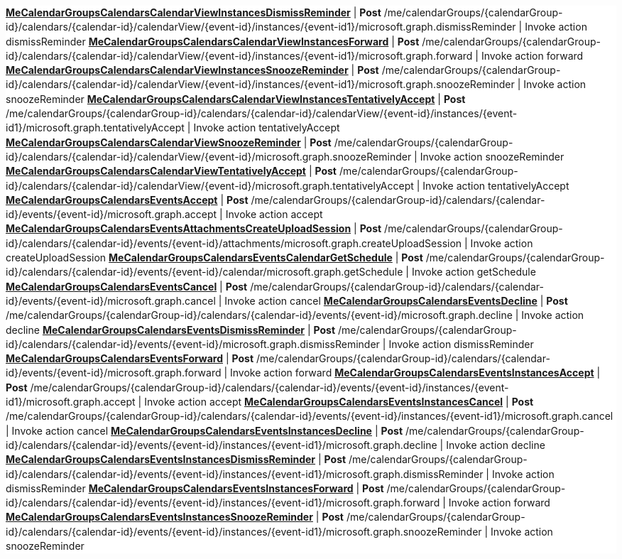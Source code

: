 [**MeCalendarGroupsCalendarsCalendarViewInstancesDismissReminder**](MeActionsApi.md#MeCalendarGroupsCalendarsCalendarViewInstancesDismissReminder) | **Post** /me/calendarGroups/{calendarGroup-id}/calendars/{calendar-id}/calendarView/{event-id}/instances/{event-id1}/microsoft.graph.dismissReminder | Invoke action dismissReminder
[**MeCalendarGroupsCalendarsCalendarViewInstancesForward**](MeActionsApi.md#MeCalendarGroupsCalendarsCalendarViewInstancesForward) | **Post** /me/calendarGroups/{calendarGroup-id}/calendars/{calendar-id}/calendarView/{event-id}/instances/{event-id1}/microsoft.graph.forward | Invoke action forward
[**MeCalendarGroupsCalendarsCalendarViewInstancesSnoozeReminder**](MeActionsApi.md#MeCalendarGroupsCalendarsCalendarViewInstancesSnoozeReminder) | **Post** /me/calendarGroups/{calendarGroup-id}/calendars/{calendar-id}/calendarView/{event-id}/instances/{event-id1}/microsoft.graph.snoozeReminder | Invoke action snoozeReminder
[**MeCalendarGroupsCalendarsCalendarViewInstancesTentativelyAccept**](MeActionsApi.md#MeCalendarGroupsCalendarsCalendarViewInstancesTentativelyAccept) | **Post** /me/calendarGroups/{calendarGroup-id}/calendars/{calendar-id}/calendarView/{event-id}/instances/{event-id1}/microsoft.graph.tentativelyAccept | Invoke action tentativelyAccept
[**MeCalendarGroupsCalendarsCalendarViewSnoozeReminder**](MeActionsApi.md#MeCalendarGroupsCalendarsCalendarViewSnoozeReminder) | **Post** /me/calendarGroups/{calendarGroup-id}/calendars/{calendar-id}/calendarView/{event-id}/microsoft.graph.snoozeReminder | Invoke action snoozeReminder
[**MeCalendarGroupsCalendarsCalendarViewTentativelyAccept**](MeActionsApi.md#MeCalendarGroupsCalendarsCalendarViewTentativelyAccept) | **Post** /me/calendarGroups/{calendarGroup-id}/calendars/{calendar-id}/calendarView/{event-id}/microsoft.graph.tentativelyAccept | Invoke action tentativelyAccept
[**MeCalendarGroupsCalendarsEventsAccept**](MeActionsApi.md#MeCalendarGroupsCalendarsEventsAccept) | **Post** /me/calendarGroups/{calendarGroup-id}/calendars/{calendar-id}/events/{event-id}/microsoft.graph.accept | Invoke action accept
[**MeCalendarGroupsCalendarsEventsAttachmentsCreateUploadSession**](MeActionsApi.md#MeCalendarGroupsCalendarsEventsAttachmentsCreateUploadSession) | **Post** /me/calendarGroups/{calendarGroup-id}/calendars/{calendar-id}/events/{event-id}/attachments/microsoft.graph.createUploadSession | Invoke action createUploadSession
[**MeCalendarGroupsCalendarsEventsCalendarGetSchedule**](MeActionsApi.md#MeCalendarGroupsCalendarsEventsCalendarGetSchedule) | **Post** /me/calendarGroups/{calendarGroup-id}/calendars/{calendar-id}/events/{event-id}/calendar/microsoft.graph.getSchedule | Invoke action getSchedule
[**MeCalendarGroupsCalendarsEventsCancel**](MeActionsApi.md#MeCalendarGroupsCalendarsEventsCancel) | **Post** /me/calendarGroups/{calendarGroup-id}/calendars/{calendar-id}/events/{event-id}/microsoft.graph.cancel | Invoke action cancel
[**MeCalendarGroupsCalendarsEventsDecline**](MeActionsApi.md#MeCalendarGroupsCalendarsEventsDecline) | **Post** /me/calendarGroups/{calendarGroup-id}/calendars/{calendar-id}/events/{event-id}/microsoft.graph.decline | Invoke action decline
[**MeCalendarGroupsCalendarsEventsDismissReminder**](MeActionsApi.md#MeCalendarGroupsCalendarsEventsDismissReminder) | **Post** /me/calendarGroups/{calendarGroup-id}/calendars/{calendar-id}/events/{event-id}/microsoft.graph.dismissReminder | Invoke action dismissReminder
[**MeCalendarGroupsCalendarsEventsForward**](MeActionsApi.md#MeCalendarGroupsCalendarsEventsForward) | **Post** /me/calendarGroups/{calendarGroup-id}/calendars/{calendar-id}/events/{event-id}/microsoft.graph.forward | Invoke action forward
[**MeCalendarGroupsCalendarsEventsInstancesAccept**](MeActionsApi.md#MeCalendarGroupsCalendarsEventsInstancesAccept) | **Post** /me/calendarGroups/{calendarGroup-id}/calendars/{calendar-id}/events/{event-id}/instances/{event-id1}/microsoft.graph.accept | Invoke action accept
[**MeCalendarGroupsCalendarsEventsInstancesCancel**](MeActionsApi.md#MeCalendarGroupsCalendarsEventsInstancesCancel) | **Post** /me/calendarGroups/{calendarGroup-id}/calendars/{calendar-id}/events/{event-id}/instances/{event-id1}/microsoft.graph.cancel | Invoke action cancel
[**MeCalendarGroupsCalendarsEventsInstancesDecline**](MeActionsApi.md#MeCalendarGroupsCalendarsEventsInstancesDecline) | **Post** /me/calendarGroups/{calendarGroup-id}/calendars/{calendar-id}/events/{event-id}/instances/{event-id1}/microsoft.graph.decline | Invoke action decline
[**MeCalendarGroupsCalendarsEventsInstancesDismissReminder**](MeActionsApi.md#MeCalendarGroupsCalendarsEventsInstancesDismissReminder) | **Post** /me/calendarGroups/{calendarGroup-id}/calendars/{calendar-id}/events/{event-id}/instances/{event-id1}/microsoft.graph.dismissReminder | Invoke action dismissReminder
[**MeCalendarGroupsCalendarsEventsInstancesForward**](MeActionsApi.md#MeCalendarGroupsCalendarsEventsInstancesForward) | **Post** /me/calendarGroups/{calendarGroup-id}/calendars/{calendar-id}/events/{event-id}/instances/{event-id1}/microsoft.graph.forward | Invoke action forward
[**MeCalendarGroupsCalendarsEventsInstancesSnoozeReminder**](MeActionsApi.md#MeCalendarGroupsCalendarsEventsInstancesSnoozeReminder) | **Post** /me/calendarGroups/{calendarGroup-id}/calendars/{calendar-id}/events/{event-id}/instances/{event-id1}/microsoft.graph.snoozeReminder | Invoke action snoozeReminder